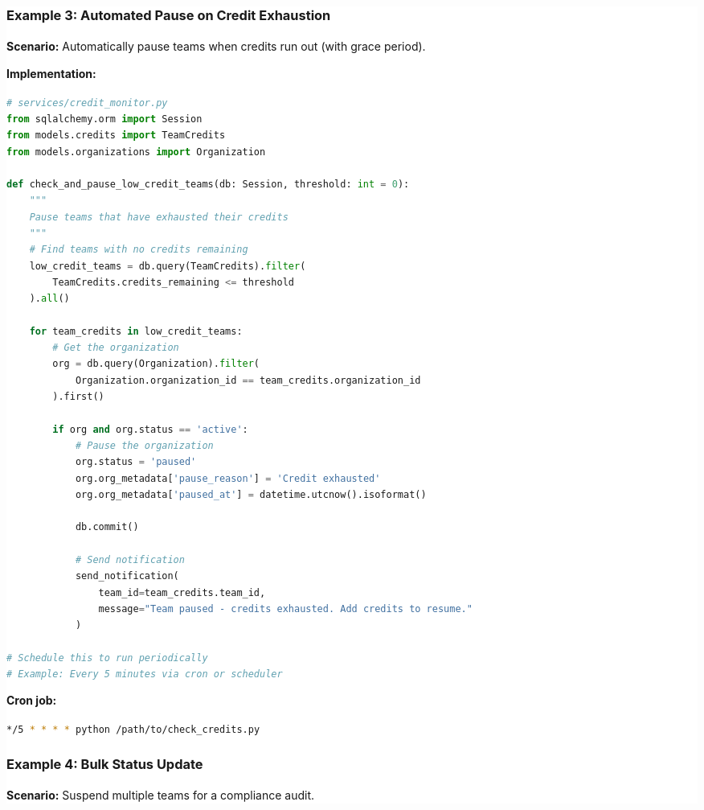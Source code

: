### Example 3: Automated Pause on Credit Exhaustion

**Scenario:** Automatically pause teams when credits run out (with grace period).

**Implementation:**

```python
# services/credit_monitor.py
from sqlalchemy.orm import Session
from models.credits import TeamCredits
from models.organizations import Organization

def check_and_pause_low_credit_teams(db: Session, threshold: int = 0):
    """
    Pause teams that have exhausted their credits
    """
    # Find teams with no credits remaining
    low_credit_teams = db.query(TeamCredits).filter(
        TeamCredits.credits_remaining <= threshold
    ).all()

    for team_credits in low_credit_teams:
        # Get the organization
        org = db.query(Organization).filter(
            Organization.organization_id == team_credits.organization_id
        ).first()

        if org and org.status == 'active':
            # Pause the organization
            org.status = 'paused'
            org.org_metadata['pause_reason'] = 'Credit exhausted'
            org.org_metadata['paused_at'] = datetime.utcnow().isoformat()

            db.commit()

            # Send notification
            send_notification(
                team_id=team_credits.team_id,
                message="Team paused - credits exhausted. Add credits to resume."
            )

# Schedule this to run periodically
# Example: Every 5 minutes via cron or scheduler
```

**Cron job:**

```bash
*/5 * * * * python /path/to/check_credits.py
```

### Example 4: Bulk Status Update

**Scenario:** Suspend multiple teams for a compliance audit.
